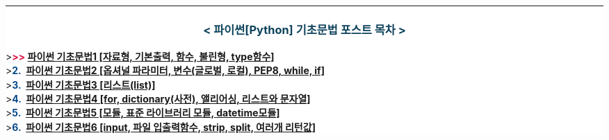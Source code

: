 * * *
<h3 align="middle" style="color:#0e435c;">&lt; 파이썬[Python] 기초문법 포스트 목차 &gt;</h3>
><b><span style="color:#dd1144;">&gt;&gt;&nbsp;</span><a href="https://kirkim.github.io/python/2021/03/14/basic1.html" target="blank">파이썬 기초문법1 [자료형, 기본출력, 함수, 불린형, type함수]</a></b><br />
><b><span style="color:#084B8A;">2.&nbsp;&nbsp;</span><a href="https://kirkim.github.io/python/2021/03/15/basic2.html" target="blank">파이썬 기초문법2 [옵셔널 파라미터, 변수(글로벌, 로컬), PEP8, while, if]</a></b><br />
><b><span style="color:#084B8A;">3.&nbsp;&nbsp;</span><a href="https://kirkim.github.io/python/2021/03/16/basic3.html" target="blank">파이썬 기초문법3 [리스트(list)]</a></b><br />
><b><span style="color:#084B8A;">4.&nbsp;&nbsp;</span><a href="https://kirkim.github.io/python/2021/03/16/basic4.html" target="blank">파이썬 기초문법4 [for, dictionary(사전), 앨리어싱, 리스트와 문자열]</a></b><br />
><b><span style="color:#084B8A;">5.&nbsp;&nbsp;</span><a href="https://kirkim.github.io/python/2021/03/17/basic5.html" target="blank">파이썬 기초문법5 [모듈, 표준 라이브러리 모듈, datetime모듈]</a></b><br />
><b><span style="color:#084B8A;">6.&nbsp;&nbsp;</span><a href="https://kirkim.github.io/python/2021/03/18/basic6.html" target="blank">파이썬 기초문법6 [input, 파일 입출력함수, strip, split, 여러개 리턴값]</a></b><br />